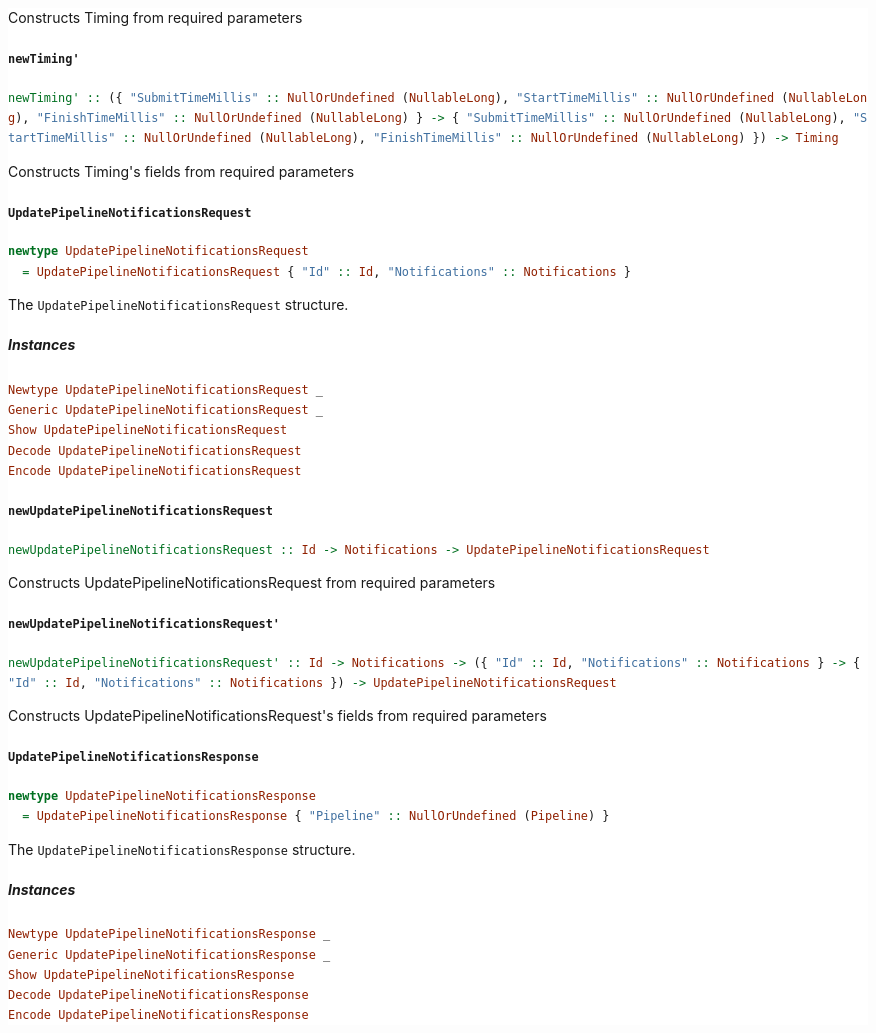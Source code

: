 Constructs Timing from required parameters

#### `newTiming'`

``` purescript
newTiming' :: ({ "SubmitTimeMillis" :: NullOrUndefined (NullableLong), "StartTimeMillis" :: NullOrUndefined (NullableLong), "FinishTimeMillis" :: NullOrUndefined (NullableLong) } -> { "SubmitTimeMillis" :: NullOrUndefined (NullableLong), "StartTimeMillis" :: NullOrUndefined (NullableLong), "FinishTimeMillis" :: NullOrUndefined (NullableLong) }) -> Timing
```

Constructs Timing's fields from required parameters

#### `UpdatePipelineNotificationsRequest`

``` purescript
newtype UpdatePipelineNotificationsRequest
  = UpdatePipelineNotificationsRequest { "Id" :: Id, "Notifications" :: Notifications }
```

<p>The <code>UpdatePipelineNotificationsRequest</code> structure.</p>

##### Instances
``` purescript
Newtype UpdatePipelineNotificationsRequest _
Generic UpdatePipelineNotificationsRequest _
Show UpdatePipelineNotificationsRequest
Decode UpdatePipelineNotificationsRequest
Encode UpdatePipelineNotificationsRequest
```

#### `newUpdatePipelineNotificationsRequest`

``` purescript
newUpdatePipelineNotificationsRequest :: Id -> Notifications -> UpdatePipelineNotificationsRequest
```

Constructs UpdatePipelineNotificationsRequest from required parameters

#### `newUpdatePipelineNotificationsRequest'`

``` purescript
newUpdatePipelineNotificationsRequest' :: Id -> Notifications -> ({ "Id" :: Id, "Notifications" :: Notifications } -> { "Id" :: Id, "Notifications" :: Notifications }) -> UpdatePipelineNotificationsRequest
```

Constructs UpdatePipelineNotificationsRequest's fields from required parameters

#### `UpdatePipelineNotificationsResponse`

``` purescript
newtype UpdatePipelineNotificationsResponse
  = UpdatePipelineNotificationsResponse { "Pipeline" :: NullOrUndefined (Pipeline) }
```

<p>The <code>UpdatePipelineNotificationsResponse</code> structure.</p>

##### Instances
``` purescript
Newtype UpdatePipelineNotificationsResponse _
Generic UpdatePipelineNotificationsResponse _
Show UpdatePipelineNotificationsResponse
Decode UpdatePipelineNotificationsResponse
Encode UpdatePipelineNotificationsResponse
```
